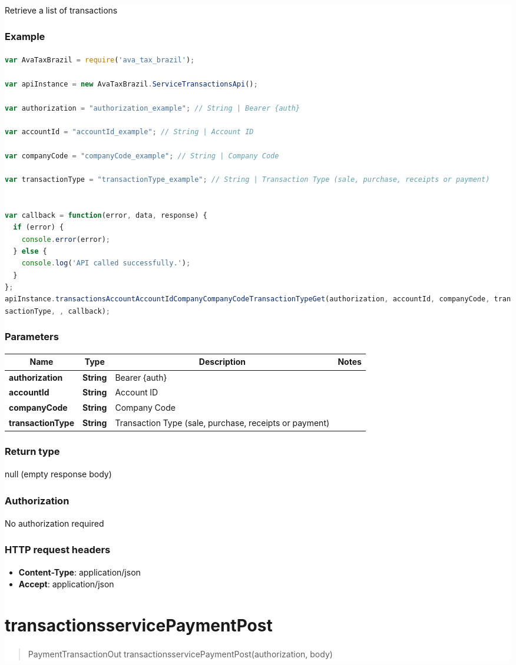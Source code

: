 Retrieve a list of transactions

### Example
```javascript
var AvaTaxBrazil = require('ava_tax_brazil');

var apiInstance = new AvaTaxBrazil.ServiceTransactionsApi();

var authorization = "authorization_example"; // String | Bearer {auth}

var accountId = "accountId_example"; // String | Account ID

var companyCode = "companyCode_example"; // String | Company Code

var transactionType = "transactionType_example"; // String | Transaction Type (sale, purchase, receipts or payment)


var callback = function(error, data, response) {
  if (error) {
    console.error(error);
  } else {
    console.log('API called successfully.');
  }
};
apiInstance.transactionsAccountAccountIdCompanyCompanyCodeTransactionTypeGet(authorization, accountId, companyCode, transactionType, , callback);
```

### Parameters

Name | Type | Description  | Notes
------------- | ------------- | ------------- | -------------
 **authorization** | **String**| Bearer {auth} | 
 **accountId** | **String**| Account ID | 
 **companyCode** | **String**| Company Code | 
 **transactionType** | **String**| Transaction Type (sale, purchase, receipts or payment) | 

### Return type

null (empty response body)

### Authorization

No authorization required

### HTTP request headers

 - **Content-Type**: application/json
 - **Accept**: application/json

<a name="transactionsservicePaymentPost"></a>
# **transactionsservicePaymentPost**
> PaymentTransactionOut transactionsservicePaymentPost(authorization, body)
